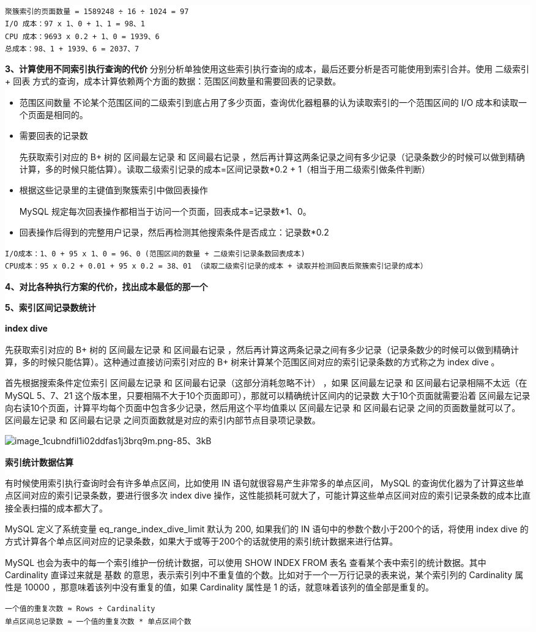 ```
聚簇索引的页面数量 = 1589248 ÷ 16 ÷ 1024 = 97
I/O 成本：97 x 1、0 + 1、1 = 98、1
CPU 成本：9693 x 0.2 + 1、0 = 1939、6
总成本：98、1 + 1939、6 = 2037、7
```

**3、计算使用不同索引执行查询的代价**
分别分析单独使用这些索引执行查询的成本，最后还要分析是否可能使用到索引合并。使用 二级索引 + 回表 方式的查询，成本计算依赖两个方面的数据：范围区间数量和需要回表的记录数。

- 范围区间数量
  不论某个范围区间的二级索引到底占用了多少页面，查询优化器粗暴的认为读取索引的一个范围区间的 I/O 成本和读取一个页面是相同的。

- 需要回表的记录数

  先获取索引对应的 B+ 树的 区间最左记录 和 区间最右记录 ，然后再计算这两条记录之间有多少记录（记录条数少的时候可以做到精确计算，多的时候只能估算）。读取二级索引记录的成本=区间记录数\*0.2 + 1（相当于用二级索引做条件判断）

- 根据这些记录里的主键值到聚簇索引中做回表操作

  MySQL 规定每次回表操作都相当于访问一个页面，回表成本=记录数*1、0。

- 回表操作后得到的完整用户记录，然后再检测其他搜索条件是否成立：记录数*0.2

```
I/O成本：1、0 + 95 x 1、0 = 96、0 (范围区间的数量 + 二级索引记录条数回表成本)
CPU成本：95 x 0.2 + 0.01 + 95 x 0.2 = 38、01 （读取二级索引记录的成本 + 读取并检测回表后聚簇索引记录的成本）
```

**4、对比各种执行方案的代价，找出成本最低的那一个**

**5、索引区间记录数统计**

**index dive**

先获取索引对应的 B+ 树的 区间最左记录 和 区间最右记录 ，然后再计算这两条记录之间有多少记录（记录条数少的时候可以做到精确计算，多的时候只能估算）。这种通过直接访问索引对应的 B+ 树来计算某个范围区间对应的索引记录条数的方式称之为 index dive 。

首先根据搜索条件定位索引 区间最左记录 和 区间最右记录（这部分消耗忽略不计） ，如果 区间最左记录 和 区间最右记录相隔不太远（在 MySQL 5、7、21 这个版本里，只要相隔不大于10个页面即可），那就可以精确统计区间内的记录数
大于10个页面就需要沿着 区间最左记录 向右读10个页面，计算平均每个页面中包含多少记录，然后用这个平均值乘以 区间最左记录 和 区间最右记录 之间的页面数量就可以了。 区间最左记录 和 区间最右记录 之间页面数就是对应的索引内部节点目录项记录数。



![image_1cubndfil1i02ddfas1j3brq9m.png-85、3kB](https://gitee.com/bruceyum/pictures/raw/master/pics/16998b505d7a278a)

**索引统计数据估算**

有时候使用索引执行查询时会有许多单点区间，比如使用 IN 语句就很容易产生非常多的单点区间， MySQL 的查询优化器为了计算这些单点区间对应的索引记录条数，要进行很多次 index dive 操作，这性能损耗可就大了，可能计算这些单点区间对应的索引记录条数的成本比直接全表扫描的成本都大了。

MySQL 定义了系统变量 eq_range_index_dive_limit 默认为 200, 如果我们的 IN 语句中的参数个数小于200个的话，将使用 index dive 的方式计算各个单点区间对应的记录条数，如果大于或等于200个的话就使用的索引统计数据来进行估算。

 MySQL 也会为表中的每一个索引维护一份统计数据，可以使用 SHOW INDEX FROM 表名 查看某个表中索引的统计数据。其中 Cardinality 直译过来就是 基数 的意思，表示索引列中不重复值的个数。比如对于一个一万行记录的表来说，某个索引列的 Cardinality 属性是 10000 ，那意味着该列中没有重复的值，如果 Cardinality 属性是 1 的话，就意味着该列的值全部是重复的。

```
一个值的重复次数 ≈ Rows ÷ Cardinality
单点区间总记录数 ≈ 一个值的重复次数 * 单点区间个数
```
